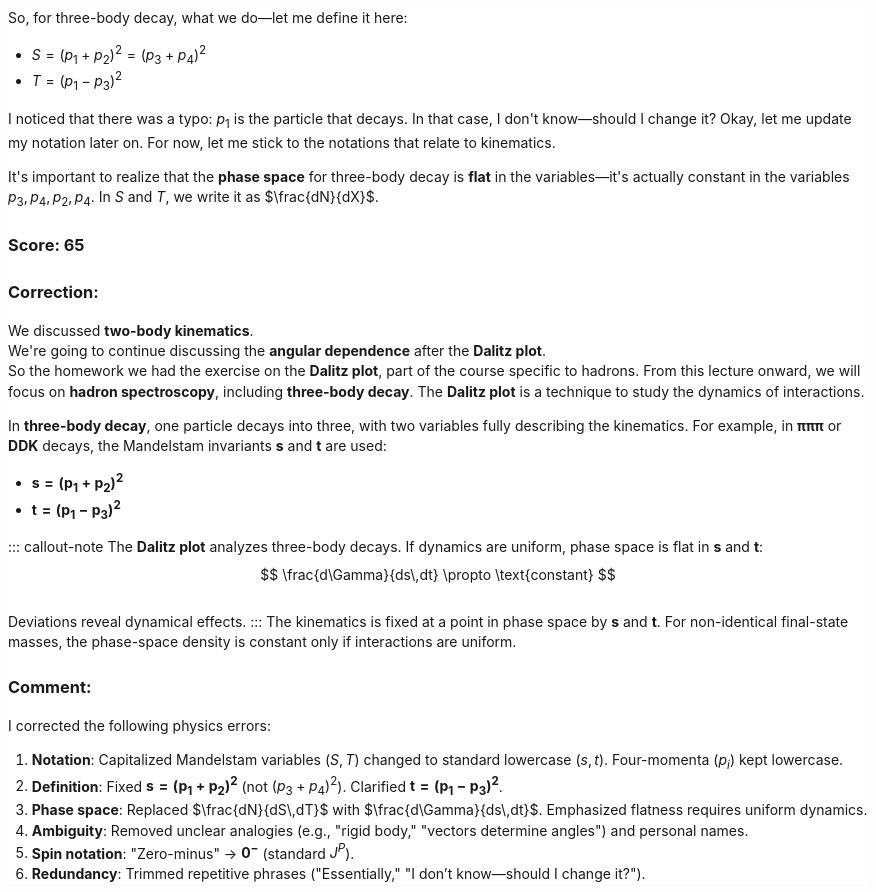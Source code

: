 So, for three-body decay, what we do—let me define it here:

- $S = (p_1 + p_2)^2 = (p_3 + p_4)^2$
- $T = (p_1 - p_3)^2$

I noticed that there was a typo: $p_1$ is the particle that decays.
In that case, I don't know—should I change it? Okay, let me update my notation later on.
For now, let me stick to the notations that relate to kinematics.

It's important to realize that the **phase space** for three-body decay is **flat** in the variables—it's actually constant in the variables $p_3, p_4, p_2, p_4$.
In $S$ and $T$, we write it as $\frac{dN}{dX}$.

### Score: 65

### Correction:
We discussed **two-body kinematics**.  
We're going to continue discussing the **angular dependence** after the **Dalitz plot**.  
So the homework we had the exercise on the **Dalitz plot**, part of the course specific to hadrons. From this lecture onward, we will focus on **hadron spectroscopy**, including **three-body decay**. The **Dalitz plot** is a technique to study the dynamics of interactions.  

In **three-body decay**, one particle decays into three, with two variables fully describing the kinematics. For example, in $\boldsymbol{\pi\pi\pi}$ or $\boldsymbol{DDK}$ decays, the Mandelstam invariants $\boldsymbol{s}$ and $\boldsymbol{t}$ are used:  

- $\boldsymbol{s = (p_1 + p_2)^2}$  
- $\boldsymbol{t = (p_1 - p_3)^2}$  

::: callout-note
The **Dalitz plot** analyzes three-body decays. If dynamics are uniform, phase space is flat in $\boldsymbol{s}$ and $\boldsymbol{t}$:  
$$  
\frac{d\Gamma}{ds\,dt} \propto \text{constant}  
$$  
Deviations reveal dynamical effects.
:::
The kinematics is fixed at a point in phase space by $\boldsymbol{s}$ and $\boldsymbol{t}$. For non-identical final-state masses, the phase-space density is constant only if interactions are uniform.

### Comment:
I corrected the following physics errors:  

1. **Notation**: Capitalized Mandelstam variables ($S, T$) changed to standard lowercase ($s, t$). Four-momenta ($p_i$) kept lowercase.  
2. **Definition**: Fixed $\boldsymbol{s = (p_1 + p_2)^2}$ (not $(p_3 + p_4)^2$). Clarified $\boldsymbol{t = (p_1 - p_3)^2}$.  
3. **Phase space**: Replaced $\frac{dN}{dS\,dT}$ with $\frac{d\Gamma}{ds\,dt}$. Emphasized flatness requires uniform dynamics.  
4. **Ambiguity**: Removed unclear analogies (e.g., "rigid body," "vectors determine angles") and personal names.  
5. **Spin notation**: "Zero-minus" $\to$ $\boldsymbol{0^-}$ (standard $J^P$).  
6. **Redundancy**: Trimmed repetitive phrases ("Essentially," "I don’t know—should I change it?").
